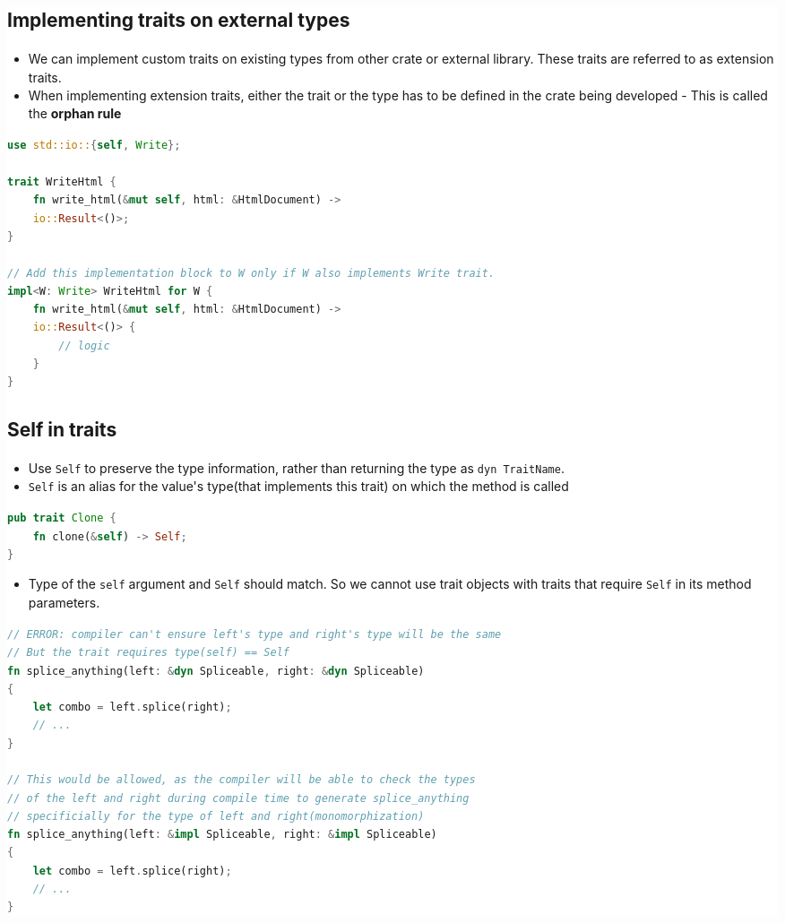 ## Implementing traits on external types

- We can implement custom traits on existing types from other crate or external library. These traits are referred to as extension traits.
- When implementing extension traits, either the trait or the type has to be defined in the crate being developed - This is called the **orphan rule**

```rust
use std::io::{self, Write};

trait WriteHtml {
    fn write_html(&mut self, html: &HtmlDocument) ->
    io::Result<()>;
}

// Add this implementation block to W only if W also implements Write trait.
impl<W: Write> WriteHtml for W {
    fn write_html(&mut self, html: &HtmlDocument) ->
    io::Result<()> {
        // logic
    }
}
```

## Self in traits

- Use `Self` to preserve the type information, rather than returning the type as `dyn TraitName`.
- `Self` is an alias for the value's type(that implements this trait) on which the method is called

```rust
pub trait Clone {
    fn clone(&self) -> Self;
}
```

- Type of the `self` argument and `Self` should match. So we cannot use trait objects with traits that require `Self` in its method parameters.

```rust
// ERROR: compiler can't ensure left's type and right's type will be the same
// But the trait requires type(self) == Self
fn splice_anything(left: &dyn Spliceable, right: &dyn Spliceable)
{
    let combo = left.splice(right);
    // ...
}

// This would be allowed, as the compiler will be able to check the types
// of the left and right during compile time to generate splice_anything
// specificially for the type of left and right(monomorphization)
fn splice_anything(left: &impl Spliceable, right: &impl Spliceable)
{
    let combo = left.splice(right);
    // ...
}
```
